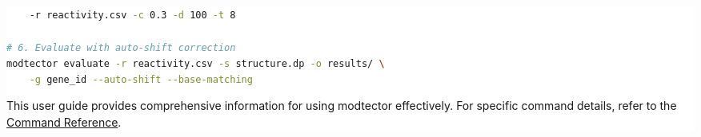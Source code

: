 ```bash
    -r reactivity.csv -c 0.3 -d 100 -t 8

# 6. Evaluate with auto-shift correction
modtector evaluate -r reactivity.csv -s structure.dp -o results/ \
    -g gene_id --auto-shift --base-matching
```

This user guide provides comprehensive information for using modtector effectively. For specific command details, refer to the [Command Reference](commands.md).

